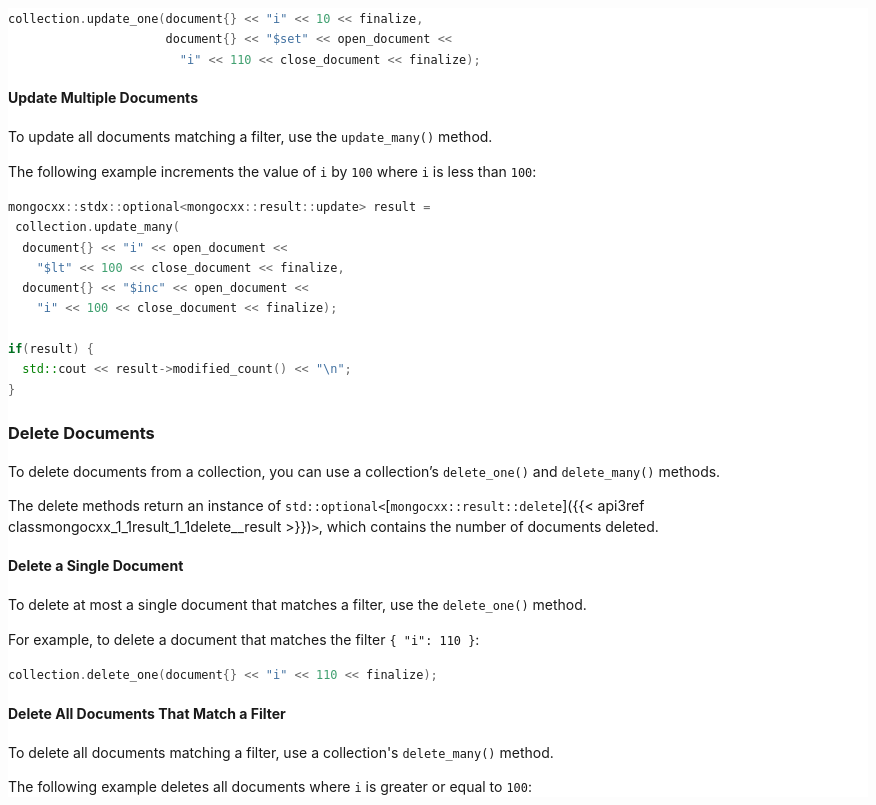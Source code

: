 ```c++
collection.update_one(document{} << "i" << 10 << finalize,
                      document{} << "$set" << open_document <<
                        "i" << 110 << close_document << finalize);
```


#### Update Multiple Documents

To update all documents matching a filter, use the `update_many()`
method.

The following example increments the value of `i` by `100` where
`i` is less than `100`:

```c++
mongocxx::stdx::optional<mongocxx::result::update> result =
 collection.update_many(
  document{} << "i" << open_document <<
    "$lt" << 100 << close_document << finalize,
  document{} << "$inc" << open_document <<
    "i" << 100 << close_document << finalize);

if(result) {
  std::cout << result->modified_count() << "\n";
}
```

### Delete Documents

To delete documents from a collection, you can use a collection’s
`delete_one()` and `delete_many()` methods.

The delete methods return an instance of
`std::optional<`[`mongocxx::result::delete`]({{< api3ref classmongocxx_1_1result_1_1delete__result >}})`>`,
which contains the number of documents deleted.

#### Delete a Single Document

To delete at most a single document that matches a filter, use the
`delete_one()` method.

For example, to delete a document that matches the filter
`{ "i": 110 }`:

```c++
collection.delete_one(document{} << "i" << 110 << finalize);
```

#### Delete All Documents That Match a Filter

To delete all documents matching a filter, use a collection's
`delete_many()` method.

The following example deletes all documents where `i` is greater or
equal to `100`:
